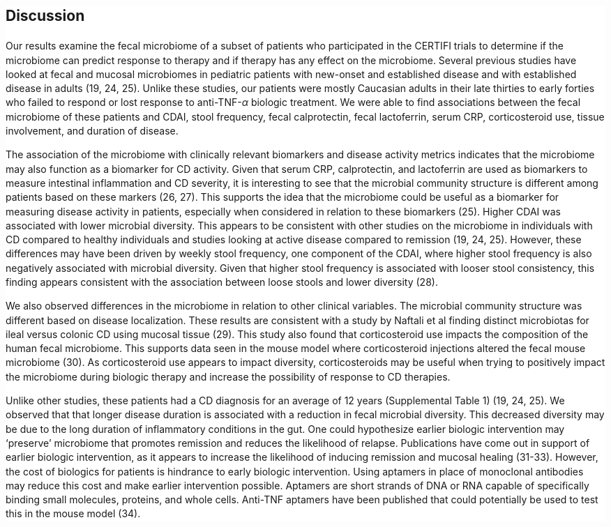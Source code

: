 Discussion
----------

Our results examine the fecal microbiome of a subset of patients who
participated in the CERTIFI trials to determine if the microbiome can
predict response to therapy and if therapy has any effect on the
microbiome. Several previous studies have looked at fecal and mucosal
microbiomes in pediatric patients with new-onset and established disease
and with established disease in adults (19, 24, 25). Unlike these
studies, our patients were mostly Caucasian adults in their late
thirties to early forties who failed to respond or lost response to
anti-TNF-*α* biologic treatment. We were able to find associations
between the fecal microbiome of these patients and CDAI, stool
frequency, fecal calprotectin, fecal lactoferrin, serum CRP,
corticosteroid use, tissue involvement, and duration of disease.

The association of the microbiome with clinically relevant biomarkers
and disease activity metrics indicates that the microbiome may also
function as a biomarker for CD activity. Given that serum CRP,
calprotectin, and lactoferrin are used as biomarkers to measure
intestinal inflammation and CD severity, it is interesting to see that
the microbial community structure is different among patients based on
these markers (26, 27). This supports the idea that the microbiome could
be useful as a biomarker for measuring disease activity in patients,
especially when considered in relation to these biomarkers (25). Higher
CDAI was associated with lower microbial diversity. This appears to be
consistent with other studies on the microbiome in individuals with CD
compared to healthy individuals and studies looking at active disease
compared to remission (19, 24, 25). However, these differences may have
been driven by weekly stool frequency, one component of the CDAI, where
higher stool frequency is also negatively associated with microbial
diversity. Given that higher stool frequency is associated with looser
stool consistency, this finding appears consistent with the association
between loose stools and lower diversity (28).

We also observed differences in the microbiome in relation to other
clinical variables. The microbial community structure was different
based on disease localization. These results are consistent with a study
by Naftali et al finding distinct microbiotas for ileal versus colonic
CD using mucosal tissue (29). This study also found that corticosteroid
use impacts the composition of the human fecal microbiome. This supports
data seen in the mouse model where corticosteroid injections altered the
fecal mouse microbiome (30). As corticosteroid use appears to impact
diversity, corticosteroids may be useful when trying to positively
impact the microbiome during biologic therapy and increase the
possibility of response to CD therapies.

Unlike other studies, these patients had a CD diagnosis for an average
of 12 years (Supplemental Table 1) (19, 24, 25). We observed that that
longer disease duration is associated with a reduction in fecal
microbial diversity. This decreased diversity may be due to the long
duration of inflammatory conditions in the gut. One could hypothesize
earlier biologic intervention may ‘preserve’ microbiome that promotes
remission and reduces the likelihood of relapse. Publications have come
out in support of earlier biologic intervention, as it appears to
increase the likelihood of inducing remission and mucosal healing
(31-33). However, the cost of biologics for patients is hindrance to
early biologic intervention. Using aptamers in place of monoclonal
antibodies may reduce this cost and make earlier intervention possible.
Aptamers are short strands of DNA or RNA capable of specifically binding
small molecules, proteins, and whole cells. Anti-TNF aptamers have been
published that could potentially be used to test this in the mouse model
(34).
